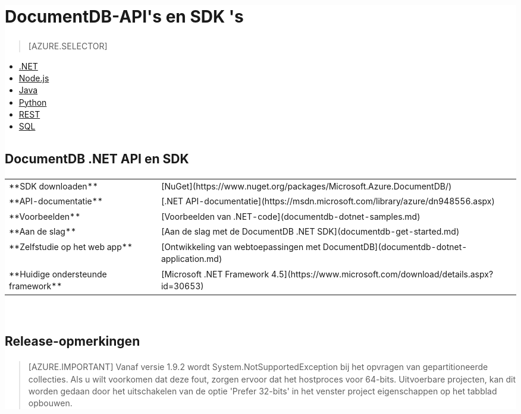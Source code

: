 <properties 
    pageTitle="DocumentDB .NET API en SDK | Microsoft Azure" 
    description="Meer weten over de .NET API en SDK, inclusief release datums, pensioen, datums en wijzigingen die zijn aangebracht tussen elke versie van de DocumentDB .NET SDK." 
    services="documentdb" 
    documentationCenter=".net" 
    authors="rnagpal" 
    manager="jhubbard" 
    editor="cgronlun"/>

<tags 
    ms.service="documentdb" 
    ms.workload="data-services" 
    ms.tgt_pltfrm="na" 
    ms.devlang="dotnet" 
    ms.topic="article" 
    ms.date="10/27/2016" 
    ms.author="rnagpal"/>

# <a name="documentdb-apis-and-sdks"></a>DocumentDB-API's en SDK 's 

> [AZURE.SELECTOR]
- [.NET](documentdb-sdk-dotnet.md)
- [Node.js](documentdb-sdk-node.md)
- [Java](documentdb-sdk-java.md)
- [Python](documentdb-sdk-python.md)
- [REST](https://go.microsoft.com/fwlink/?LinkId=402413)
- [SQL](https://msdn.microsoft.com/library/azure/dn782250.aspx)

## <a name="documentdb-net-api-and-sdk"></a>DocumentDB .NET API en SDK

<table>
<tr><td>**SDK downloaden**</td><td>[NuGet](https://www.nuget.org/packages/Microsoft.Azure.DocumentDB/)</td></tr>
<tr><td>**API-documentatie**</td><td>[.NET API-documentatie](https://msdn.microsoft.com/library/azure/dn948556.aspx)</td></tr>
<tr><td>**Voorbeelden**</td><td>[Voorbeelden van .NET-code](documentdb-dotnet-samples.md)</td></tr>
<tr><td>**Aan de slag**</td><td>[Aan de slag met de DocumentDB .NET SDK](documentdb-get-started.md)</td></tr>
<tr><td>**Zelfstudie op het web app**</td><td>[Ontwikkeling van webtoepassingen met DocumentDB](documentdb-dotnet-application.md)</td></tr>
<tr><td>**Huidige ondersteunde framework**</td><td>[Microsoft .NET Framework 4.5](https://www.microsoft.com/download/details.aspx?id=30653)</td></tr>
</table></br>

## <a name="release-notes"></a>Release-opmerkingen

> [AZURE.IMPORTANT] Vanaf versie 1.9.2 wordt System.NotSupportedException bij het opvragen van gepartitioneerde collecties. Als u wilt voorkomen dat deze fout, zorgen ervoor dat het hostproces voor 64-bits. Uitvoerbare projecten, kan dit worden gedaan door het uitschakelen van de optie 'Prefer 32-bits' in het venster project eigenschappen op het tabblad opbouwen.

